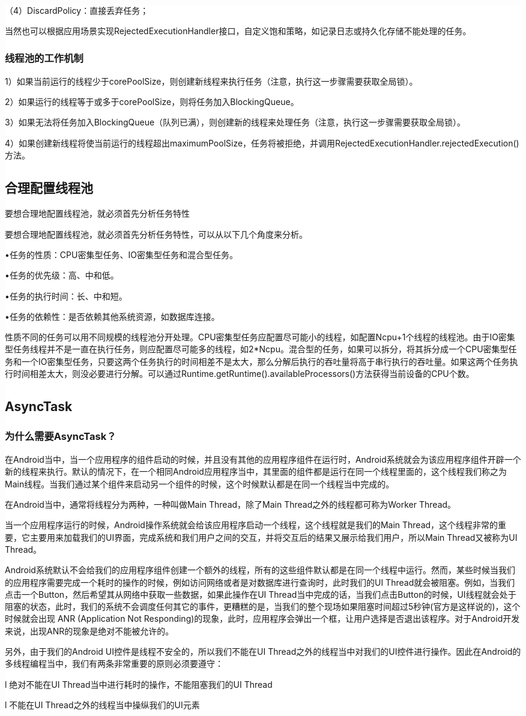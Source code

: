 （4）DiscardPolicy：直接丢弃任务；

当然也可以根据应用场景实现RejectedExecutionHandler接口，自定义饱和策略，如记录日志或持久化存储不能处理的任务。





### 线程池的工作机制 

1）如果当前运行的线程少于corePoolSize，则创建新线程来执行任务（注意，执行这一步骤需要获取全局锁）。

2）如果运行的线程等于或多于corePoolSize，则将任务加入BlockingQueue。

3）如果无法将任务加入BlockingQueue（队列已满），则创建新的线程来处理任务（注意，执行这一步骤需要获取全局锁）。

4）如果创建新线程将使当前运行的线程超出maximumPoolSize，任务将被拒绝，并调用RejectedExecutionHandler.rejectedExecution()方法。

## 合理配置线程池

要想合理地配置线程池，就必须首先分析任务特性

要想合理地配置线程池，就必须首先分析任务特性，可以从以下几个角度来分析。

•任务的性质：CPU密集型任务、IO密集型任务和混合型任务。

•任务的优先级：高、中和低。

•任务的执行时间：长、中和短。

•任务的依赖性：是否依赖其他系统资源，如数据库连接。

性质不同的任务可以用不同规模的线程池分开处理。CPU密集型任务应配置尽可能小的线程，如配置Ncpu+1个线程的线程池。由于IO密集型任务线程并不是一直在执行任务，则应配置尽可能多的线程，如2*Ncpu。混合型的任务，如果可以拆分，将其拆分成一个CPU密集型任务和一个IO密集型任务，只要这两个任务执行的时间相差不是太大，那么分解后执行的吞吐量将高于串行执行的吞吐量。如果这两个任务执行时间相差太大，则没必要进行分解。可以通过Runtime.getRuntime().availableProcessors()方法获得当前设备的CPU个数。

## AsyncTask 

### 为什么需要AsyncTask？

在Android当中，当一个应用程序的组件启动的时候，并且没有其他的应用程序组件在运行时，Android系统就会为该应用程序组件开辟一个新的线程来执行。默认的情况下，在一个相同Android应用程序当中，其里面的组件都是运行在同一个线程里面的，这个线程我们称之为Main线程。当我们通过某个组件来启动另一个组件的时候，这个时候默认都是在同一个线程当中完成的。

在Android当中，通常将线程分为两种，一种叫做Main Thread，除了Main Thread之外的线程都可称为Worker Thread。

当一个应用程序运行的时候，Android操作系统就会给该应用程序启动一个线程，这个线程就是我们的Main Thread，这个线程非常的重要，它主要用来加载我们的UI界面，完成系统和我们用户之间的交互，并将交互后的结果又展示给我们用户，所以Main Thread又被称为UI Thread。

Android系统默认不会给我们的应用程序组件创建一个额外的线程，所有的这些组件默认都是在同一个线程中运行。然而，某些时候当我们的应用程序需要完成一个耗时的操作的时候，例如访问网络或者是对数据库进行查询时，此时我们的UI Thread就会被阻塞。例如，当我们点击一个Button，然后希望其从网络中获取一些数据，如果此操作在UI Thread当中完成的话，当我们点击Button的时候，UI线程就会处于阻塞的状态，此时，我们的系统不会调度任何其它的事件，更糟糕的是，当我们的整个现场如果阻塞时间超过5秒钟(官方是这样说的)，这个时候就会出现 ANR (Application Not Responding)的现象，此时，应用程序会弹出一个框，让用户选择是否退出该程序。对于Android开发来说，出现ANR的现象是绝对不能被允许的。

另外，由于我们的Android UI控件是线程不安全的，所以我们不能在UI Thread之外的线程当中对我们的UI控件进行操作。因此在Android的多线程编程当中，我们有两条非常重要的原则必须要遵守：

 

l  绝对不能在UI Thread当中进行耗时的操作，不能阻塞我们的UI Thread

l  不能在UI Thread之外的线程当中操纵我们的UI元素
